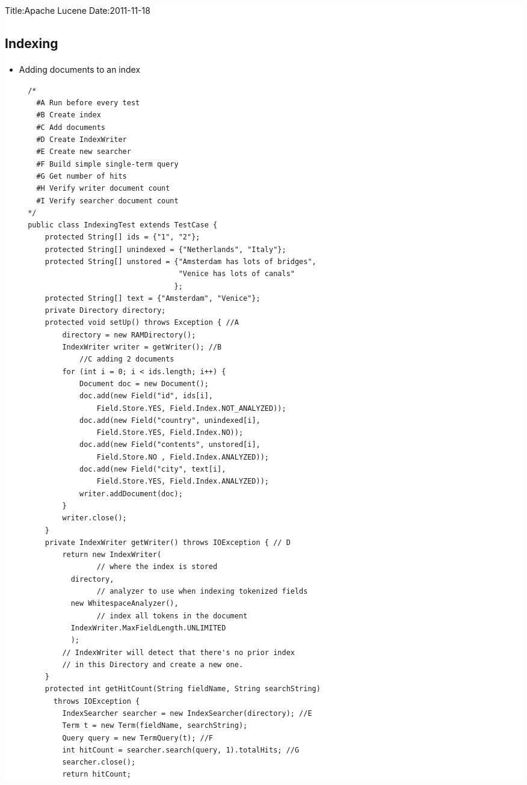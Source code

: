 Title:Apache Lucene
Date:2011-11-18

Indexing
--------------------------------------------------------------------------------

* Adding documents to an index

        /*
          #A Run before every test
          #B Create index
          #C Add documents
          #D Create IndexWriter
          #E Create new searcher
          #F Build simple single-term query
          #G Get number of hits
          #H Verify writer document count
          #I Verify searcher document count
        */
        public class IndexingTest extends TestCase {
            protected String[] ids = {"1", "2"};
            protected String[] unindexed = {"Netherlands", "Italy"};
            protected String[] unstored = {"Amsterdam has lots of bridges",
                                           "Venice has lots of canals"
                                          };
            protected String[] text = {"Amsterdam", "Venice"};
            private Directory directory;
            protected void setUp() throws Exception { //A
                directory = new RAMDirectory();
                IndexWriter writer = getWriter(); //B
                    //C adding 2 documents
                for (int i = 0; i < ids.length; i++) {
                    Document doc = new Document();
                    doc.add(new Field("id", ids[i],
                        Field.Store.YES, Field.Index.NOT_ANALYZED));
                    doc.add(new Field("country", unindexed[i],
                        Field.Store.YES, Field.Index.NO));
                    doc.add(new Field("contents", unstored[i],
                        Field.Store.NO , Field.Index.ANALYZED));
                    doc.add(new Field("city", text[i],
                        Field.Store.YES, Field.Index.ANALYZED));
                    writer.addDocument(doc);
                }
                writer.close();
            }
            private IndexWriter getWriter() throws IOException { // D
                return new IndexWriter(
                        // where the index is stored
                  directory,
                        // analyzer to use when indexing tokenized fields
                  new WhitespaceAnalyzer(),
                        // index all tokens in the document
                  IndexWriter.MaxFieldLength.UNLIMITED
                  );
                // IndexWriter will detect that there's no prior index
                // in this Directory and create a new one.
            }
            protected int getHitCount(String fieldName, String searchString)
              throws IOException {
                IndexSearcher searcher = new IndexSearcher(directory); //E
                Term t = new Term(fieldName, searchString);
                Query query = new TermQuery(t); //F
                int hitCount = searcher.search(query, 1).totalHits; //G
                searcher.close();
                return hitCount;